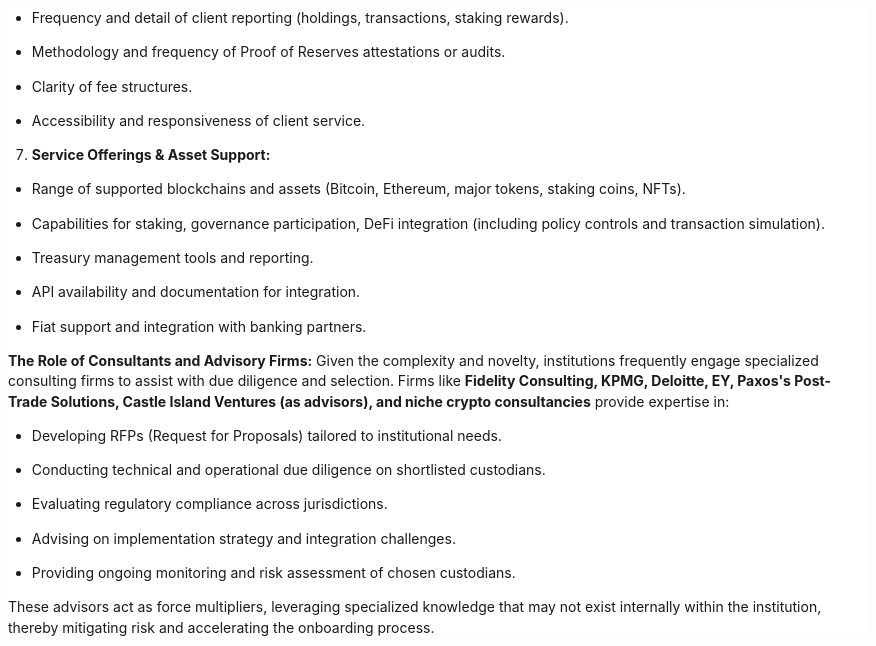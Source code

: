 *   Frequency and detail of client reporting (holdings, transactions, staking rewards).

*   Methodology and frequency of Proof of Reserves attestations or audits.

*   Clarity of fee structures.

*   Accessibility and responsiveness of client service.

7.  **Service Offerings & Asset Support:**

*   Range of supported blockchains and assets (Bitcoin, Ethereum, major tokens, staking coins, NFTs).

*   Capabilities for staking, governance participation, DeFi integration (including policy controls and transaction simulation).

*   Treasury management tools and reporting.

*   API availability and documentation for integration.

*   Fiat support and integration with banking partners.

**The Role of Consultants and Advisory Firms:** Given the complexity and novelty, institutions frequently engage specialized consulting firms to assist with due diligence and selection. Firms like **Fidelity Consulting, KPMG, Deloitte, EY, Paxos's Post-Trade Solutions, Castle Island Ventures (as advisors), and niche crypto consultancies** provide expertise in:

*   Developing RFPs (Request for Proposals) tailored to institutional needs.

*   Conducting technical and operational due diligence on shortlisted custodians.

*   Evaluating regulatory compliance across jurisdictions.

*   Advising on implementation strategy and integration challenges.

*   Providing ongoing monitoring and risk assessment of chosen custodians.

These advisors act as force multipliers, leveraging specialized knowledge that may not exist internally within the institution, thereby mitigating risk and accelerating the onboarding process.

